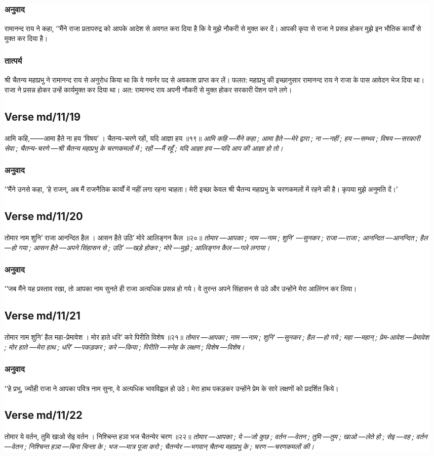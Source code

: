 
### अनुवाद
रामानन्द राय ने कहा, ‘‘मैंने राजा प्रतापरुद्र को आपके आदेश से अवगत करा दिया है कि वे मुझे नौकरी से मुक्त कर दें। आपकी कृपा से राजा ने प्रसन्न होकर मुझे इन भौतिक कार्यों से मुक्त कर दिया है।


### तात्पर्य
श्री चैतन्य महाप्रभु ने रामानन्द राय से अनुरोध किया था कि वे गवर्नर पद से अवकाश प्राप्त कर लें। फलत: महाप्रभु की इच्छानुसार रामानन्द राय ने राजा के पास आवेदन भेज दिया था। राजा ने प्रसन्न होकर उन्हें कार्यमुक्त कर दिया था। अत: रामानन्द राय अपनी नौकरी से मुक्त होकर सरकारी पेंशन पाने लगे।


## Verse md/11/19
आमि कहि,——आमा हैते ना हय ‘विषय’ ।
चैतन्य-चरणे रहों, यदि आज्ञा हय ॥१९॥
*आमि कहि —मैंने कहा ; आमा हैते —मेरे द्वारा ; ना —नहीं ; हय —सम्भव ; विषय —सरकारी सेवा ; चैतन्य-चरणे —श्री चैतन्य महाप्रभु के चरणकमलों में ; रहों —मैं रहूँ ; यदि आज्ञा हय —यदि आप की आज्ञा हो तो।*


### अनुवाद
‘‘मैंने उनसे कहा, ‘हे राजन्, अब मैं राजनैतिक कार्यों में नहीं लगा रहना चाहता। मेरी इच्छा केवल श्री चैतन्य महाप्रभु के चरणकमलों में रहने की है। कृपया मुझे अनुमति दें।’


## Verse md/11/20
तोमार नाम शुनि’ राजा आनन्दित हैल ।
आसन हैते उठि’ मोरे आलिङ्गन कैल ॥२०॥
*तोमार —आपका ; नाम —नाम ; शुनि’ —सुनकर ; राजा —राजा ; आनन्दित —आनन्दित ; हैल —हो गया ; आसन हैते —अपने सिंहासन से ; उठि’ —खड़े होकर ; मोरे —मुझे ; आलिङ्गन कैल —गले लगाया।*


### अनुवाद
‘‘जब मैंने यह प्रस्ताव रखा, तो आपका नाम सुनते ही राजा अत्यधिक प्रसन्न हो गये। वे तुरन्त अपने सिंहासन से उठे और उन्होंने मेरा आलिंगन कर लिया।


## Verse md/11/21
तोमार नाम शुनि’ हैल महा-प्रेमावेश ।
मोर हाते धरि’ करे पिरीति विशेष ॥२१॥
*तोमार —आपका ; नाम —नाम ; शुनि’ —सुनकर ; हैल —हो गये ; महा —महान् ; प्रेम-आवेश —प्रेमावेश ; मोर हाते —मेरा हाथ ; धरि’ —पकड़कर ; करे —किया ; पिरीति —स्‍नेह के लक्षण ; विशेष —विशेष।*


### अनुवाद
‘‘हे प्रभु, ज्योंही राजा ने आपका पवित्र नाम सुना, वे अत्यधिक भावविह्वल हो उठे। मेरा हाथ पकड़कर उन्होंने प्रेम के सारे लक्षणों को प्रदर्शित किये।


## Verse md/11/22
तोमार ये वर्तन, तुमि खाओ सेइ वर्तन ।
निश्चिन्त हञा भज चैतन्येर चरण ॥२२॥
*तोमार —आपका ; ये —जो कुछ ; वर्तन —वेतन ; तुमि —तुम ; खाओ —लेते हो ; सेइ —वह ; वर्तन —वेतन ; निश्चिन्त हञा —बिना चिन्ता के ; भज —मात्र पूजा करो ; चैतन्येर —भगवान् चैतन्य महाप्रभु के ; चरण —चरणकमलों की।*
